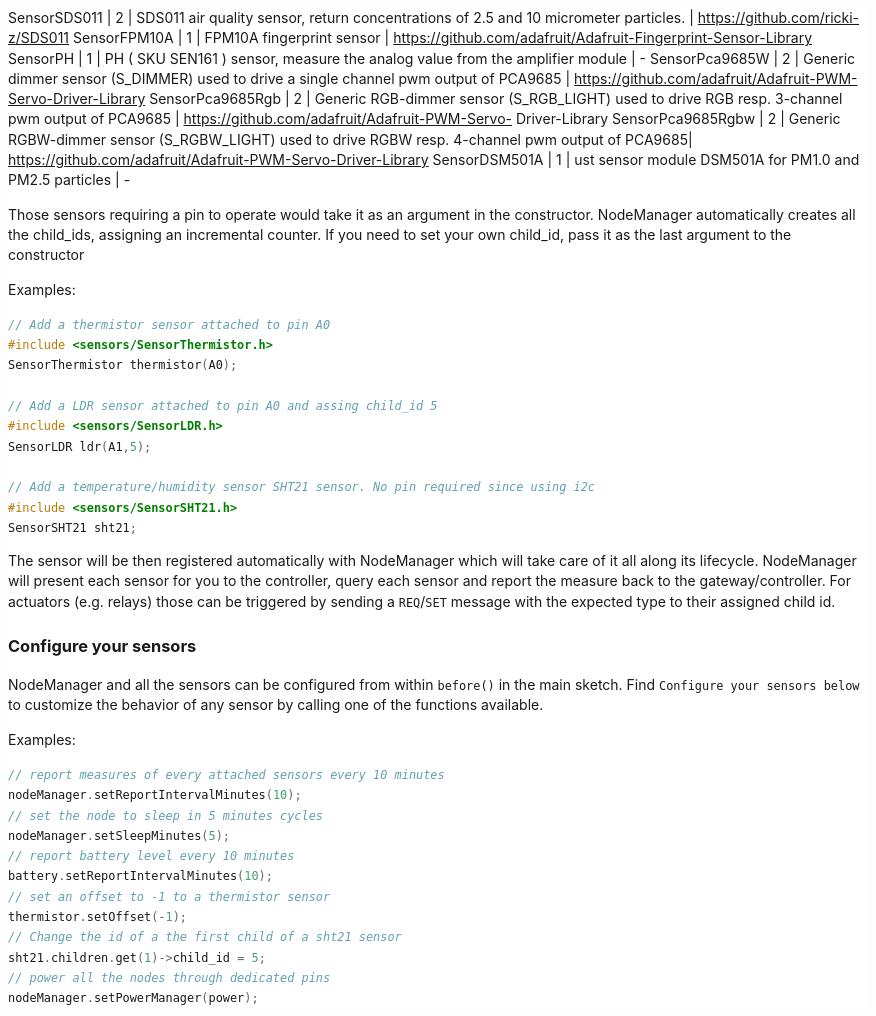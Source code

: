 SensorSDS011             | 2     | SDS011 air quality sensor, return concentrations of 2.5 and 10 micrometer particles.              | https://github.com/ricki-z/SDS011
SensorFPM10A             | 1     | FPM10A fingerprint sensor                                                                         | https://github.com/adafruit/Adafruit-Fingerprint-Sensor-Library
SensorPH                 | 1     | PH ( SKU SEN161 ) sensor, measure the analog value from the amplifier module                      | -
SensorPca9685W 	         | 2     | Generic dimmer sensor (S_DIMMER) used to drive a single channel pwm output of PCA9685             | https://github.com/adafruit/Adafruit-PWM-Servo-Driver-Library
SensorPca9685Rgb         | 2     | Generic RGB-dimmer sensor (S_RGB_LIGHT) used to drive RGB resp. 3-channel pwm output of PCA9685   | https://github.com/adafruit/Adafruit-PWM-Servo- Driver-Library 
SensorPca9685Rgbw        | 2     | Generic RGBW-dimmer sensor (S_RGBW_LIGHT) used to drive RGBW resp. 4-channel pwm output of PCA9685| https://github.com/adafruit/Adafruit-PWM-Servo-Driver-Library
SensorDSM501A            | 1     | ust sensor module DSM501A for PM1.0 and PM2.5 particles                                           | -

Those sensors requiring a pin to operate would take it as an argument in the constructor. 
NodeManager automatically creates all the child_ids, assigning an incremental counter. If you need to set your own child_id, pass it as the last argument to the constructor

Examples:

~~~c
// Add a thermistor sensor attached to pin A0
#include <sensors/SensorThermistor.h>
SensorThermistor thermistor(A0);

// Add a LDR sensor attached to pin A0 and assing child_id 5
#include <sensors/SensorLDR.h>
SensorLDR ldr(A1,5);

// Add a temperature/humidity sensor SHT21 sensor. No pin required since using i2c
#include <sensors/SensorSHT21.h>
SensorSHT21 sht21;
~~~

The sensor will be then registered automatically with NodeManager which will take care of it all along its lifecycle. 
NodeManager will present each sensor for you to the controller, query each sensor and report the measure back to the gateway/controller. For actuators (e.g. relays) those can be triggered by sending a `REQ`/`SET` message with the expected type to their assigned child id.

### Configure your sensors

NodeManager and all the sensors can be configured from within `before()` in the main sketch. Find `Configure your sensors below` to customize the behavior of any sensor by calling one of the functions available.

Examples:

~~~c
// report measures of every attached sensors every 10 minutes
nodeManager.setReportIntervalMinutes(10);
// set the node to sleep in 5 minutes cycles
nodeManager.setSleepMinutes(5);
// report battery level every 10 minutes
battery.setReportIntervalMinutes(10);
// set an offset to -1 to a thermistor sensor
thermistor.setOffset(-1);
// Change the id of a the first child of a sht21 sensor
sht21.children.get(1)->child_id = 5;
// power all the nodes through dedicated pins
nodeManager.setPowerManager(power);
~~~
